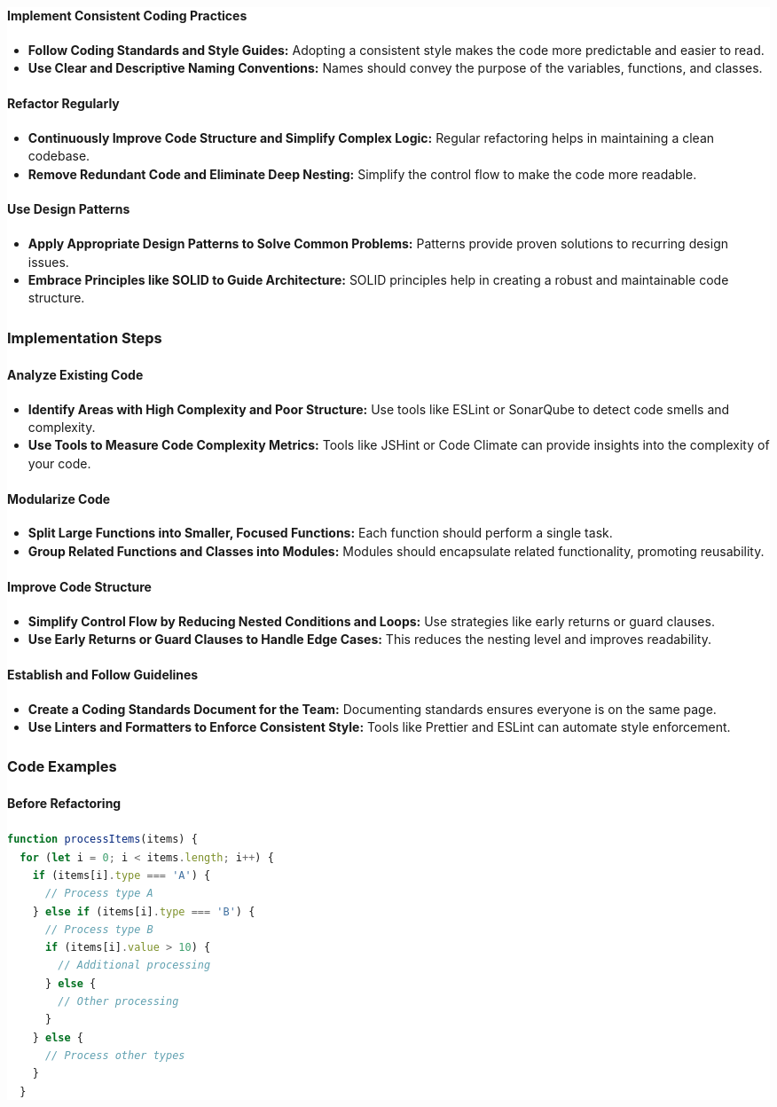 #### Implement Consistent Coding Practices
- **Follow Coding Standards and Style Guides:** Adopting a consistent style makes the code more predictable and easier to read.
- **Use Clear and Descriptive Naming Conventions:** Names should convey the purpose of the variables, functions, and classes.

#### Refactor Regularly
- **Continuously Improve Code Structure and Simplify Complex Logic:** Regular refactoring helps in maintaining a clean codebase.
- **Remove Redundant Code and Eliminate Deep Nesting:** Simplify the control flow to make the code more readable.

#### Use Design Patterns
- **Apply Appropriate Design Patterns to Solve Common Problems:** Patterns provide proven solutions to recurring design issues.
- **Embrace Principles like SOLID to Guide Architecture:** SOLID principles help in creating a robust and maintainable code structure.

### Implementation Steps

#### Analyze Existing Code
- **Identify Areas with High Complexity and Poor Structure:** Use tools like ESLint or SonarQube to detect code smells and complexity.
- **Use Tools to Measure Code Complexity Metrics:** Tools like JSHint or Code Climate can provide insights into the complexity of your code.

#### Modularize Code
- **Split Large Functions into Smaller, Focused Functions:** Each function should perform a single task.
- **Group Related Functions and Classes into Modules:** Modules should encapsulate related functionality, promoting reusability.

#### Improve Code Structure
- **Simplify Control Flow by Reducing Nested Conditions and Loops:** Use strategies like early returns or guard clauses.
- **Use Early Returns or Guard Clauses to Handle Edge Cases:** This reduces the nesting level and improves readability.

#### Establish and Follow Guidelines
- **Create a Coding Standards Document for the Team:** Documenting standards ensures everyone is on the same page.
- **Use Linters and Formatters to Enforce Consistent Style:** Tools like Prettier and ESLint can automate style enforcement.

### Code Examples

#### Before Refactoring
```javascript
function processItems(items) {
  for (let i = 0; i < items.length; i++) {
    if (items[i].type === 'A') {
      // Process type A
    } else if (items[i].type === 'B') {
      // Process type B
      if (items[i].value > 10) {
        // Additional processing
      } else {
        // Other processing
      }
    } else {
      // Process other types
    }
  }
```